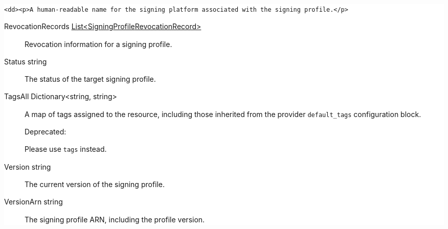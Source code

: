     <dd><p>A human-readable name for the signing platform associated with the signing profile.</p>
</dd><dt class="property-"
            title="">
        <span id="revocationrecords_csharp">
<a data-swiftype-name="resource-property" data-swiftype-type="text" href="#revocationrecords_csharp" style="color: inherit; text-decoration: inherit;">Revocation<wbr>Records</a>
</span>
        <span class="property-indicator"></span>
        <span class="property-type"><a href="#signingprofilerevocationrecord">List&lt;Signing<wbr>Profile<wbr>Revocation<wbr>Record&gt;</a></span>
    </dt>
    <dd><p>Revocation information for a signing profile.</p>
</dd><dt class="property-"
            title="">
        <span id="status_csharp">
<a data-swiftype-name="resource-property" data-swiftype-type="text" href="#status_csharp" style="color: inherit; text-decoration: inherit;">Status</a>
</span>
        <span class="property-indicator"></span>
        <span class="property-type">string</span>
    </dt>
    <dd><p>The status of the target signing profile.</p>
</dd><dt class="property- property-deprecated"
            title=", Deprecated">
        <span id="tagsall_csharp">
<a data-swiftype-name="resource-property" data-swiftype-type="text" href="#tagsall_csharp" style="color: inherit; text-decoration: inherit;">Tags<wbr>All</a>
</span>
        <span class="property-indicator"></span>
        <span class="property-type">Dictionary&lt;string, string&gt;</span>
    </dt>
    <dd><p>A map of tags assigned to the resource, including those inherited from the provider <code>default_tags</code> configuration block.</p>
<p class="property-message">Deprecated:<p>Please use <code>tags</code> instead.</p>
</p></dd><dt class="property-"
            title="">
        <span id="version_csharp">
<a data-swiftype-name="resource-property" data-swiftype-type="text" href="#version_csharp" style="color: inherit; text-decoration: inherit;">Version</a>
</span>
        <span class="property-indicator"></span>
        <span class="property-type">string</span>
    </dt>
    <dd><p>The current version of the signing profile.</p>
</dd><dt class="property-"
            title="">
        <span id="versionarn_csharp">
<a data-swiftype-name="resource-property" data-swiftype-type="text" href="#versionarn_csharp" style="color: inherit; text-decoration: inherit;">Version<wbr>Arn</a>
</span>
        <span class="property-indicator"></span>
        <span class="property-type">string</span>
    </dt>
    <dd><p>The signing profile ARN, including the profile version.</p>
</dd></dl>
</pulumi-choosable>
</div>
